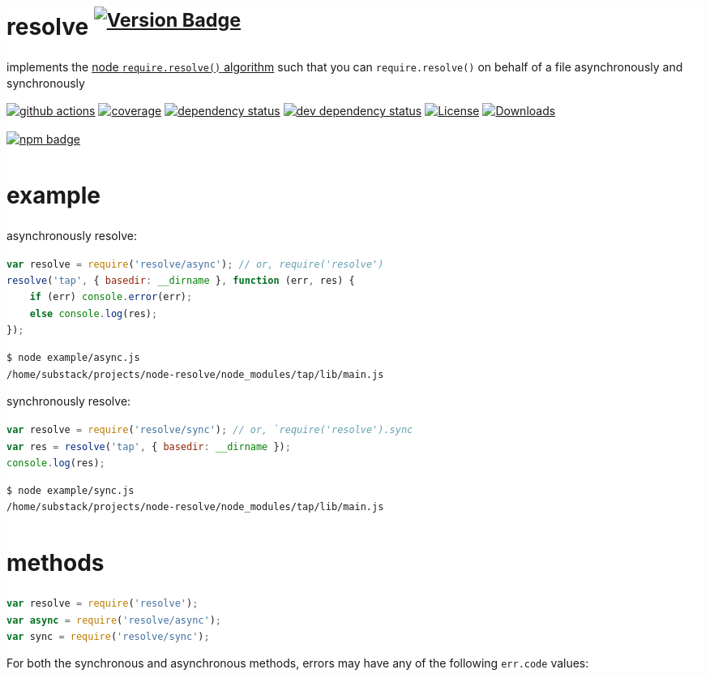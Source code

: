 # resolve <sup>[![Version Badge][2]][1]</sup>

implements the [node `require.resolve()` algorithm](https://nodejs.org/api/modules.html#modules_all_together) such that you can `require.resolve()` on behalf of a file asynchronously and synchronously

[![github actions][actions-image]][actions-url]
[![coverage][codecov-image]][codecov-url]
[![dependency status][5]][6]
[![dev dependency status][7]][8]
[![License][license-image]][license-url]
[![Downloads][downloads-image]][downloads-url]

[![npm badge][11]][1]

# example

asynchronously resolve:

```js
var resolve = require('resolve/async'); // or, require('resolve')
resolve('tap', { basedir: __dirname }, function (err, res) {
    if (err) console.error(err);
    else console.log(res);
});
```

```
$ node example/async.js
/home/substack/projects/node-resolve/node_modules/tap/lib/main.js
```

synchronously resolve:

```js
var resolve = require('resolve/sync'); // or, `require('resolve').sync
var res = resolve('tap', { basedir: __dirname });
console.log(res);
```

```
$ node example/sync.js
/home/substack/projects/node-resolve/node_modules/tap/lib/main.js
```

# methods

```js
var resolve = require('resolve');
var async = require('resolve/async');
var sync = require('resolve/sync');
```

For both the synchronous and asynchronous methods, errors may have any of the following `err.code` values:


[1]: https://npmjs.org/package/resolve
[2]: https://versionbadg.es/browserify/resolve.svg
[5]: https://david-dm.org/browserify/resolve.svg
[6]: https://david-dm.org/browserify/resolve
[7]: https://david-dm.org/browserify/resolve/dev-status.svg
[8]: https://david-dm.org/browserify/resolve#info=devDependencies
[11]: https://nodei.co/npm/resolve.png?downloads=true&stars=true
[license-image]: https://img.shields.io/npm/l/resolve.svg
[license-url]: LICENSE
[downloads-image]: https://img.shields.io/npm/dm/resolve.svg
[downloads-url]: https://npm-stat.com/charts.html?package=resolve
[codecov-image]: https://codecov.io/gh/browserify/resolve/branch/main/graphs/badge.svg
[codecov-url]: https://app.codecov.io/gh/browserify/resolve/
[actions-image]: https://img.shields.io/endpoint?url=https://github-actions-badge-u3jn4tfpocch.runkit.sh/browserify/resolve
[actions-url]: https://github.com/browserify/resolve/actions